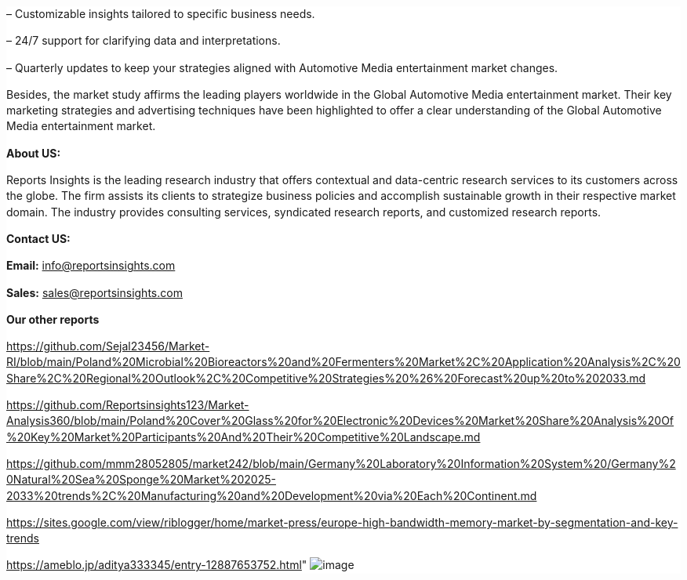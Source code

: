 – Customizable insights tailored to specific business needs.

– 24/7 support for clarifying data and interpretations.

– Quarterly updates to keep your strategies aligned with Automotive Media entertainment market changes.

Besides, the market study affirms the leading players worldwide in the Global Automotive Media entertainment market. Their key marketing strategies and advertising techniques have been highlighted to offer a clear understanding of the Global Automotive Media entertainment market.

<strong><strong>About US</strong>:</strong>

Reports Insights is the leading research industry that offers contextual and data-centric research services to its customers across the globe. The firm assists its clients to strategize business policies and accomplish sustainable growth in their respective market domain. The industry provides consulting services, syndicated research reports, and customized research reports.

<strong>Contact US:</strong>

<p class=><b>Email:</b> <a href=mailto:info@reportsinsights.com>info@reportsinsights.com</a></p>
<p class=><b>Sales:</b> <a href=mailto:sales@reportsinsights.com>sales@reportsinsights.com</a></p>

<strong>Our other reports</strong>

<a href=https://github.com/Sejal23456/Market-RI/blob/main/Poland%20Microbial%20Bioreactors%20and%20Fermenters%20Market%2C%20Application%20Analysis%2C%20Share%2C%20Regional%20Outlook%2C%20Competitive%20Strategies%20%26%20Forecast%20up%20to%202033.md>https://github.com/Sejal23456/Market-RI/blob/main/Poland%20Microbial%20Bioreactors%20and%20Fermenters%20Market%2C%20Application%20Analysis%2C%20Share%2C%20Regional%20Outlook%2C%20Competitive%20Strategies%20%26%20Forecast%20up%20to%202033.md</a>

<a href=https://github.com/Reportsinsights123/Market-Analysis360/blob/main/Poland%20Cover%20Glass%20for%20Electronic%20Devices%20Market%20Share%20Analysis%20Of%20Key%20Market%20Participants%20And%20Their%20Competitive%20Landscape.md>https://github.com/Reportsinsights123/Market-Analysis360/blob/main/Poland%20Cover%20Glass%20for%20Electronic%20Devices%20Market%20Share%20Analysis%20Of%20Key%20Market%20Participants%20And%20Their%20Competitive%20Landscape.md</a>

<a href=https://github.com/mmm28052805/market242/blob/main/Germany%20Laboratory%20Information%20System%20/Germany%20Natural%20Sea%20Sponge%20Market%202025-2033%20trends%2C%20Manufacturing%20and%20Development%20via%20Each%20Continent.md>https://github.com/mmm28052805/market242/blob/main/Germany%20Laboratory%20Information%20System%20/Germany%20Natural%20Sea%20Sponge%20Market%202025-2033%20trends%2C%20Manufacturing%20and%20Development%20via%20Each%20Continent.md</a>

<a href=https://sites.google.com/view/riblogger/home/market-press/europe-high-bandwidth-memory-market-by-segmentation-and-key-trends>https://sites.google.com/view/riblogger/home/market-press/europe-high-bandwidth-memory-market-by-segmentation-and-key-trends</a>

<a href=https://ameblo.jp/aditya333345/entry-12887653752.html>https://ameblo.jp/aditya333345/entry-12887653752.html</a>"
![image](https://github.com/user-attachments/assets/16b46616-67ce-4b14-854c-fafe74f85172)
